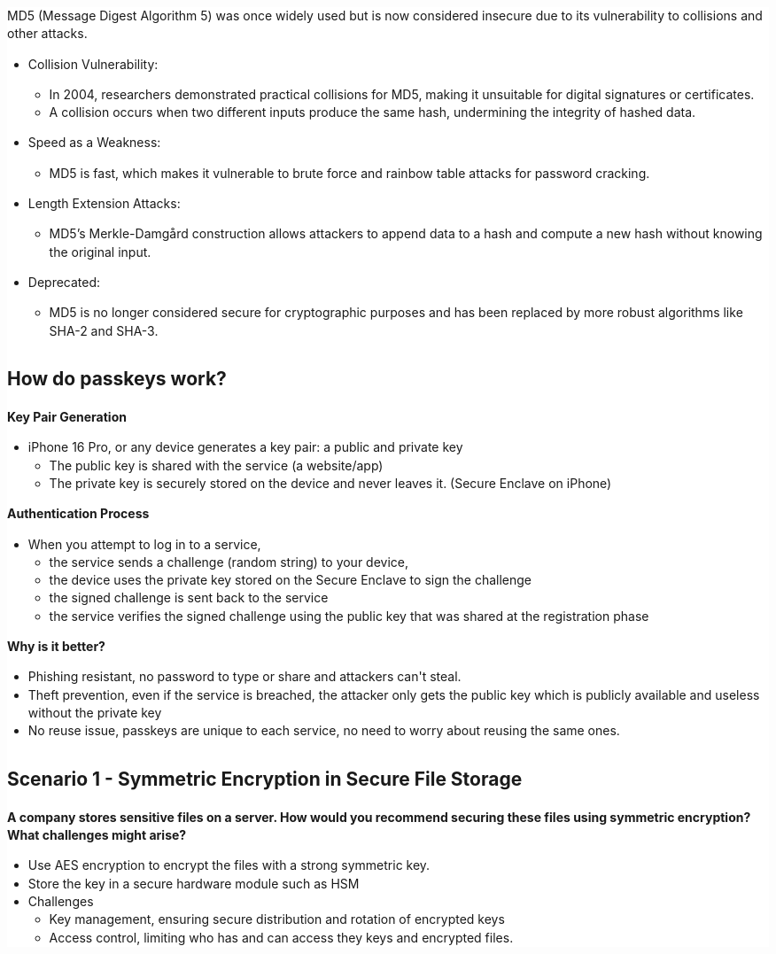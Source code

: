 MD5 (Message Digest Algorithm 5) was once widely used but is now considered insecure due to its vulnerability to collisions and other attacks.

- Collision Vulnerability:

  - In 2004, researchers demonstrated practical collisions for MD5, making it unsuitable for digital signatures or certificates.
  - A collision occurs when two different inputs produce the same hash, undermining the integrity of hashed data.

- Speed as a Weakness:
  - MD5 is fast, which makes it vulnerable to brute force and rainbow table attacks for password cracking.
- Length Extension Attacks:
  - MD5’s Merkle-Damgård construction allows attackers to append data to a hash and compute a new hash without knowing the original input.
- Deprecated:
  - MD5 is no longer considered secure for cryptographic purposes and has been replaced by more robust algorithms like SHA-2 and SHA-3.

## How do passkeys work?

**Key Pair Generation**

- iPhone 16 Pro, or any device generates a key pair: a public and private key
  - The public key is shared with the service (a website/app)
  - The private key is securely stored on the device and never leaves it. (Secure Enclave on iPhone)

**Authentication Process**

- When you attempt to log in to a service,
  - the service sends a challenge (random string) to your device,
  - the device uses the private key stored on the Secure Enclave to sign the challenge
  - the signed challenge is sent back to the service
  - the service verifies the signed challenge using the public key that was shared at the registration phase

**Why is it better?**

- Phishing resistant, no password to type or share and attackers can't steal.
- Theft prevention, even if the service is breached, the attacker only gets the public key which is publicly available and useless without the private key
- No reuse issue, passkeys are unique to each service, no need to worry about reusing the same ones.

## Scenario 1 - Symmetric Encryption in Secure File Storage

**A company stores sensitive files on a server. How would you recommend securing these files using symmetric encryption? What challenges might arise?**

- Use AES encryption to encrypt the files with a strong symmetric key.
- Store the key in a secure hardware module such as HSM
- Challenges
  - Key management, ensuring secure distribution and rotation of encrypted keys
  - Access control, limiting who has and can access they keys and encrypted files.
